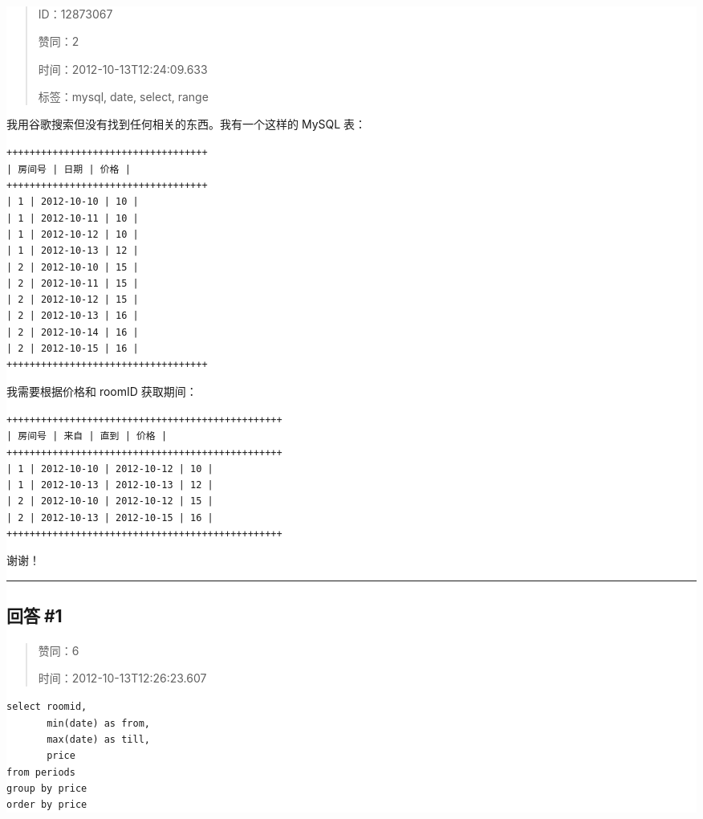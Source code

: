 > ID：12873067
> 
> 赞同：2
> 
> 时间：2012-10-13T12:24:09.633
> 
> 标签：mysql, date, select, range

我用谷歌搜索但没有找到任何相关的东西。我有一个这样的 MySQL 表：

```
+++++++++++++++++++++++++++++++++++
| 房间号 | 日期 | 价格 |
+++++++++++++++++++++++++++++++++++
| 1 | 2012-10-10 | 10 |
| 1 | 2012-10-11 | 10 |
| 1 | 2012-10-12 | 10 |
| 1 | 2012-10-13 | 12 |
| 2 | 2012-10-10 | 15 |
| 2 | 2012-10-11 | 15 |
| 2 | 2012-10-12 | 15 |
| 2 | 2012-10-13 | 16 |
| 2 | 2012-10-14 | 16 |
| 2 | 2012-10-15 | 16 |
+++++++++++++++++++++++++++++++++++
```

我需要根据价格和 roomID 获取期间：

```
++++++++++++++++++++++++++++++++++++++++++++++++
| 房间号 | 来自 | 直到 | 价格 |
++++++++++++++++++++++++++++++++++++++++++++++++
| 1 | 2012-10-10 | 2012-10-12 | 10 |
| 1 | 2012-10-13 | 2012-10-13 | 12 |
| 2 | 2012-10-10 | 2012-10-12 | 15 |
| 2 | 2012-10-13 | 2012-10-15 | 16 |
++++++++++++++++++++++++++++++++++++++++++++++++
```

谢谢！

* * *

## 回答 #1

> 赞同：6
> 
> 时间：2012-10-13T12:26:23.607

```
select roomid,
       min(date) as from,
       max(date) as till,
       price
from periods
group by price
order by price 
```

